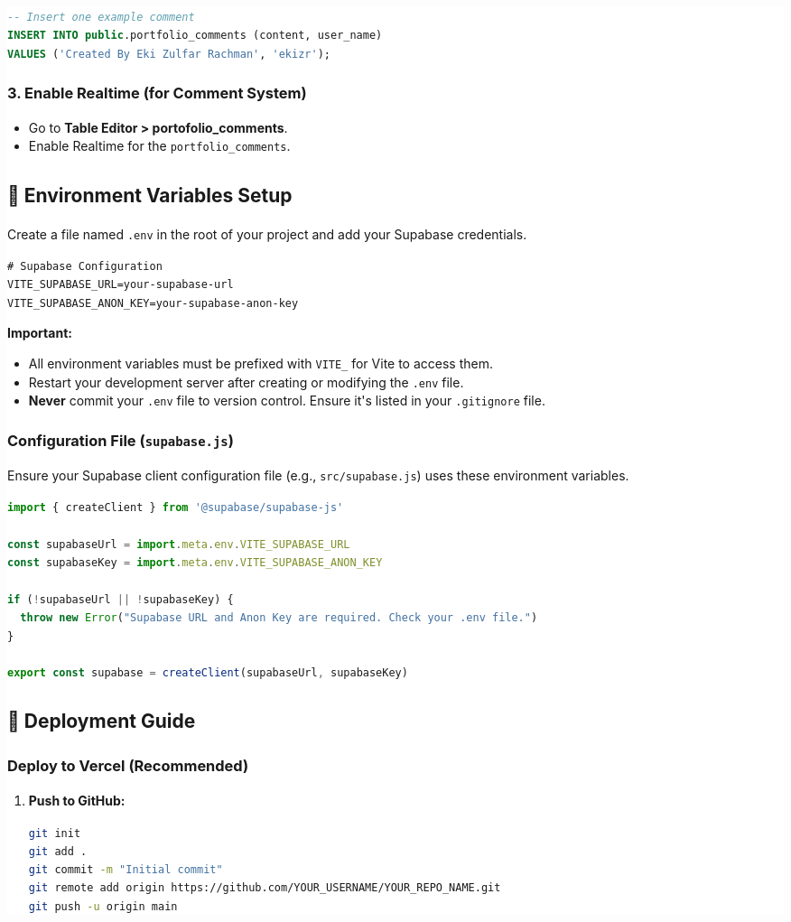 ```sql
-- Insert one example comment
INSERT INTO public.portfolio_comments (content, user_name) 
VALUES ('Created By Eki Zulfar Rachman', 'ekizr');

```

### 3\. Enable Realtime (for Comment System)

  - Go to **Table Editor > portofolio_comments**.
  - Enable Realtime for the `portfolio_comments`.

## 🔧 Environment Variables Setup

Create a file named `.env` in the root of your project and add your Supabase credentials.

```env
# Supabase Configuration
VITE_SUPABASE_URL=your-supabase-url
VITE_SUPABASE_ANON_KEY=your-supabase-anon-key
```

**Important:**

  - All environment variables must be prefixed with `VITE_` for Vite to access them.
  - Restart your development server after creating or modifying the `.env` file.
  - **Never** commit your `.env` file to version control. Ensure it's listed in your `.gitignore` file.

### Configuration File (`supabase.js`)

Ensure your Supabase client configuration file (e.g., `src/supabase.js`) uses these environment variables.

```javascript
import { createClient } from '@supabase/supabase-js'

const supabaseUrl = import.meta.env.VITE_SUPABASE_URL
const supabaseKey = import.meta.env.VITE_SUPABASE_ANON_KEY

if (!supabaseUrl || !supabaseKey) {
  throw new Error("Supabase URL and Anon Key are required. Check your .env file.")
}

export const supabase = createClient(supabaseUrl, supabaseKey)
```

## 🚀 Deployment Guide

### Deploy to Vercel (Recommended)

1. **Push to GitHub:**
   ```bash
   git init
   git add .
   git commit -m "Initial commit"
   git remote add origin https://github.com/YOUR_USERNAME/YOUR_REPO_NAME.git
   git push -u origin main
   ```
